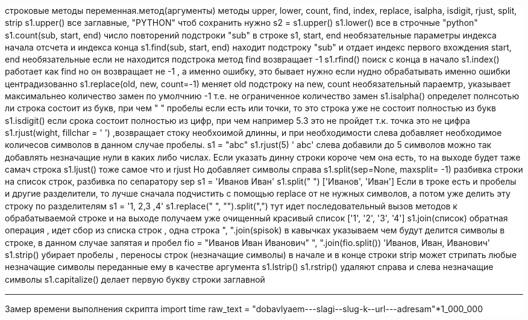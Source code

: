 строковые методы
переменная.метод(аргументы)
методы upper, lower, count, find, index, replace, isalpha, isdigit, rjust, 
split, strip
s1.upper() все заглавные, "PYTHON" чтоб сохранить нужно s2 = s1.upper()
s1.lower() все в строчные "python"
s1.count(sub, start, end)  число повторений подстроки "sub" в строке s1, start, end
необязательные параметры индекса начала отсчета и индекса конца
s1.find(sub, start, end) находит подстроку "sub" и отдает индекс первого вхождения start, end необязательные
если не находится подстрока метод find возвращает -1
s1.rfind() поиск с конца в начало
s1.index() работает как find но он возвращает не -1 , а именно ошибку, это бывает нужно если нудно обрабатывать именно ошибки центрадизованно
s1.replace(old, new, count=-1) меняет old подстроку на new, count необязательный параемтр, указывает максимальнео количество замен
по умолчнию -1 т.е. не ограниченное количество замен
s1.isalpha() определет полнсотью ли строка состоит из букв, при чем " " пробелы если есть или точки, то это строка уже не 
состоит полностью из букв
s1.isdigit() если срока состоит полностью из цифр, при чем например 5.3 это не пройдет т.к. точка это не цифра
s1.rjust(wight, fillchar = ' ') ,возвращает стоку необхоимой длинны, и при необходимости слева добавляет необходимое количесов символов
в данном случае пробелы. s1 = "abc"  s1.rjust(5)    '  abc'  слева добавили до 5 символов
можно так добавлять незначащие нули в каких либо числах. Если  указать динну строки короче чем она есть, то на выходе
будет таже самач строка
s1.ljust()  тоже самое что и rjust Но добавляет символы справа
s1.split(sep=None, maxsplit= -1)  разбивка строки на список строк, разбивка по сепаратору sep
s1 = 'Иванов Иван'  s1.split(" ")   ['Иванов', 'Иван']
Если в троке есть и пробелы и другие разделители, то лучше сначала подчистить с помощью replace от не нужных символов, 
а потом уже делить эту строку по разделителям
s1 = '1,  2,3    ,4'
s1.replace(" ", "").split(",") тут идет последовательный вызов методов к обрабатываемой строке и на выходе
получаем уже очищенный красивый список ['1', '2', '3', '4']
s1.join(список)  обратная операция , идет сбор из списка строк , одна строка
", ".join(spisok) в кавычках указываем чем будут делится символы в строке, в данном случае запятая и пробел
fio = "Иванов Иван Иванович"    ", ".join(fio.split())    'Иванов, Иван, Иванович'
s1.strip() убирает пробелы , переносы строк (незначащие символы) в начале и в конце строки
strip может стрипать любые незначащие символы переданные ему в качестве аргумента
s1.lstrip()
s1.rstrip() удаляют справа и слева незначащие символы
s1.capitalize()  делает первую букву строки заглавной
_______________________________
Замер времени выполнения скрипта
import time
raw_text = "dobavlyaem---slagi--slug-k--url---adresam"*1_000_000
